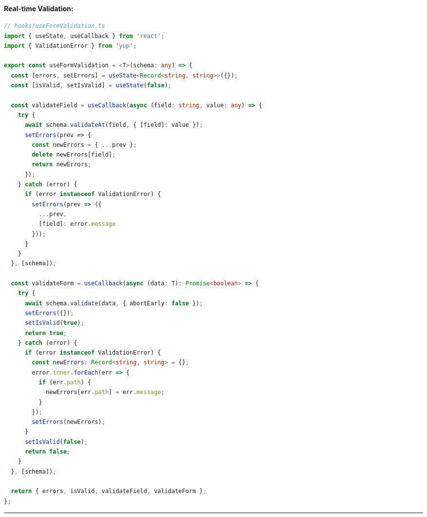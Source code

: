 **Real-time Validation:**
```typescript
// hooks/useFormValidation.ts
import { useState, useCallback } from 'react';
import { ValidationError } from 'yup';

export const useFormValidation = <T>(schema: any) => {
  const [errors, setErrors] = useState<Record<string, string>>({});
  const [isValid, setIsValid] = useState(false);

  const validateField = useCallback(async (field: string, value: any) => {
    try {
      await schema.validateAt(field, { [field]: value });
      setErrors(prev => {
        const newErrors = { ...prev };
        delete newErrors[field];
        return newErrors;
      });
    } catch (error) {
      if (error instanceof ValidationError) {
        setErrors(prev => ({
          ...prev,
          [field]: error.message
        }));
      }
    }
  }, [schema]);

  const validateForm = useCallback(async (data: T): Promise<boolean> => {
    try {
      await schema.validate(data, { abortEarly: false });
      setErrors({});
      setIsValid(true);
      return true;
    } catch (error) {
      if (error instanceof ValidationError) {
        const newErrors: Record<string, string> = {};
        error.inner.forEach(err => {
          if (err.path) {
            newErrors[err.path] = err.message;
          }
        });
        setErrors(newErrors);
      }
      setIsValid(false);
      return false;
    }
  }, [schema]);

  return { errors, isValid, validateField, validateForm };
};
```

---

  [UserRole.FARMER]: [
  [UserRole.ADMIN]: [
  [UserRole.MODERATOR]: [